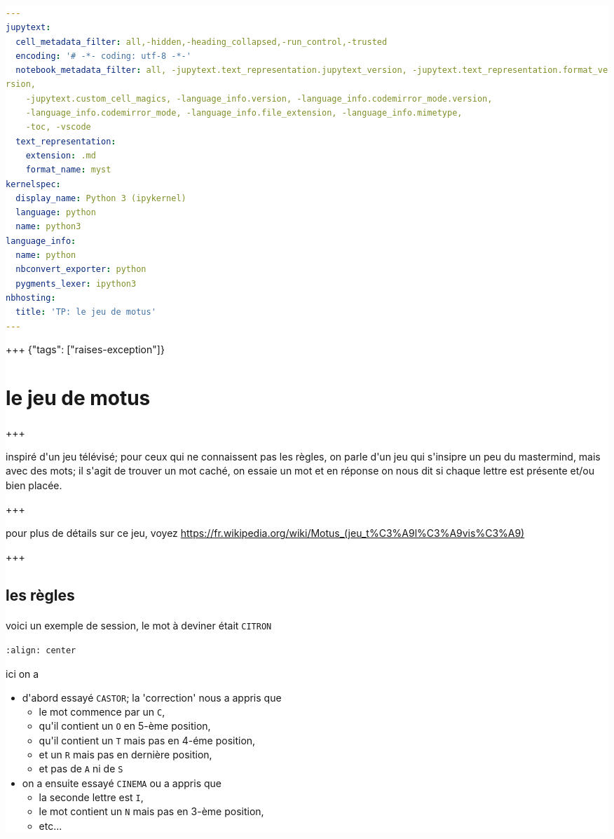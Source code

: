 ```yaml
---
jupytext:
  cell_metadata_filter: all,-hidden,-heading_collapsed,-run_control,-trusted
  encoding: '# -*- coding: utf-8 -*-'
  notebook_metadata_filter: all, -jupytext.text_representation.jupytext_version, -jupytext.text_representation.format_version,
    -jupytext.custom_cell_magics, -language_info.version, -language_info.codemirror_mode.version,
    -language_info.codemirror_mode, -language_info.file_extension, -language_info.mimetype,
    -toc, -vscode
  text_representation:
    extension: .md
    format_name: myst
kernelspec:
  display_name: Python 3 (ipykernel)
  language: python
  name: python3
language_info:
  name: python
  nbconvert_exporter: python
  pygments_lexer: ipython3
nbhosting:
  title: 'TP: le jeu de motus'
---
```


+++ {"tags": ["raises-exception"]}

# le jeu de motus

+++

inspiré d'un jeu télévisé; pour ceux qui ne connaissent pas les règles, on parle d'un jeu qui s'insipre un peu du mastermind, mais avec des mots; il s'agit de trouver un mot caché, on essaie un mot et en réponse on nous dit si chaque lettre est présente et/ou bien placée.

+++

pour plus de détails sur ce jeu, voyez <https://fr.wikipedia.org/wiki/Motus_(jeu_t%C3%A9l%C3%A9vis%C3%A9)>

+++

## les règles

voici un exemple de session, le mot à deviner était `CITRON`

```{image} media/motus-example.png
:align: center
```

ici on a 
* d'abord essayé `CASTOR`; la 'correction' nous a appris que
  * le mot commence par un `C`,
  * qu'il contient un `O` en 5-ème position,
  * qu'il contient un `T` mais pas en 4-éme position,
  * et un `R` mais pas en dernière position,
  * et pas de `A` ni de `S`
* on a ensuite essayé `CINEMA` ou a appris que
  * la seconde lettre est `I`,
  * le mot contient un `N` mais pas en 3-ème position,
  * etc...
